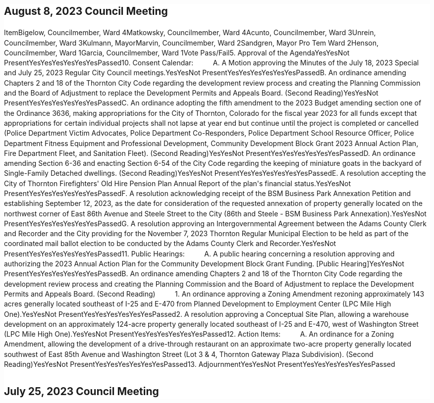 ## August 8, 2023 Council Meeting

ItemBigelow, Councilmember, Ward 4Matkowsky, Councilmember, Ward 4Acunto, Councilmember, Ward 3Unrein, Councilmember, Ward 3Kulmann, MayorMarvin, Councilmember, Ward 2Sandgren, Mayor Pro Tem Ward 2Henson, Councilmember, Ward 1Garcia, Councilmember, Ward 1Vote Pass/Fail5. Approval of the AgendaYesYesNot PresentYesYesYesYesYesYesPassed10. Consent Calendar:          A. A Motion approving the Minutes of the July 18, 2023 Special and July 25, 2023 Regular City Council meetings.YesYesNot PresentYesYesYesYesYesYesPassedB. An ordinance amending Chapters 2 and 18 of the Thornton City Code regarding the development review process and creating the Planning Commission and the Board of Adjustment to replace the Development Permits and Appeals Board. (Second Reading)YesYesNot PresentYesYesYesYesYesYesPassedC. An ordinance adopting the fifth amendment to the 2023 Budget amending section one of the Ordinance 3636, making appropriations for the City of Thornton, Colorado for the fiscal year 2023 for all funds except that appropriations for certain individual projects shall not lapse at year end but continue until the project is completed or cancelled (Police Department Victim Advocates, Police Department Co-Responders, Police Department School Resource Officer, Police Department Fitness Equipment and Professional Development, Community Development Block Grant 2023 Annual Action Plan, Fire Department Fleet, and Sanitation Fleet). (Second Reading)YesYesNot PresentYesYesYesYesYesYesPassedD. An ordinance amending Section 6-36 and enacting Section 6-54 of the City Code regarding the keeping of miniature goats in the backyard of Single-Family Detached dwellings. (Second Reading)YesYesNot PresentYesYesYesYesYesYesPassedE. A resolution accepting the City of Thornton Firefighters' Old Hire Pension Plan Annual Report of the plan's financial status.YesYesNot PresentYesYesYesYesYesYesPassedF. A resolution acknowledging receipt of the BSM Business Park Annexation Petition and establishing September 12, 2023, as the date for consideration of the requested annexation of property generally located on the northwest corner of East 86th Avenue and Steele Street to the City (86th and Steele - BSM Business Park Annexation).YesYesNot PresentYesYesYesYesYesYesPassedG. A resolution approving an Intergovernmental Agreement between the Adams County Clerk and Recorder and the City providing for the November 7, 2023 Thornton Regular Municipal Election to be held as part of the coordinated mail ballot election to be conducted by the Adams County Clerk and Recorder.YesYesNot PresentYesYesYesYesYesYesPassed11. Public Hearings:          A. A public hearing concerning a resolution approving and authorizing the 2023 Annual Action Plan for the Community Development Block Grant Funding. \[Public Hearing]YesYesNot PresentYesYesYesYesYesYesPassedB. An ordinance amending Chapters 2 and 18 of the Thornton City Code regarding the development review process and creating the Planning Commission and the Board of Adjustment to replace the Development Permits and Appeals Board. (Second Reading)          1. An ordinance approving a Zoning Amendment rezoning approximately 143 acres generally located southeast of I-25 and E-470 from Planned Development to Employment Center (LPC Mile High One).YesYesNot PresentYesYesYesYesYesYesPassed2. A resolution approving a Conceptual Site Plan, allowing a warehouse development on an approximately 124-acre property generally located southeast of I-25 and E-470, west of Washington Street (LPC Mile High One).YesYesNot PresentYesYesYesYesYesYesPassed12. Action Items:          A. An ordinance for a Zoning Amendment, allowing the development of a drive-through restaurant on an approximate two-acre property generally located southwest of East 85th Avenue and Washington Street (Lot 3 &amp; 4, Thornton Gateway Plaza Subdivision). (Second Reading)YesYesNot PresentYesYesYesYesYesYesPassed13. AdjournmentYesYesNot PresentYesYesYesYesYesYesPassed

## July 25, 2023 Council Meeting
